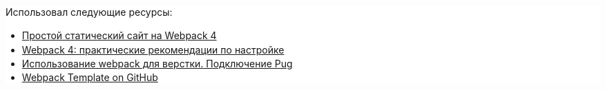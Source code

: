 Использовал следующие ресурсы:
* [Простой статический сайт на Webpack 4](https://habr.com/ru/post/350886/)
* [Webpack 4: практические рекомендации по настройке](https://tproger.ru/translations/configure-webpack4/)
* [Использование webpack для верстки. Подключение Pug](https://tocode.ru/curses/nastroika-webpack4/webpack-dlya-verstki-pug)
* [Webpack Template on GitHub](https://github.com/vedees/webpack-template-pug)
